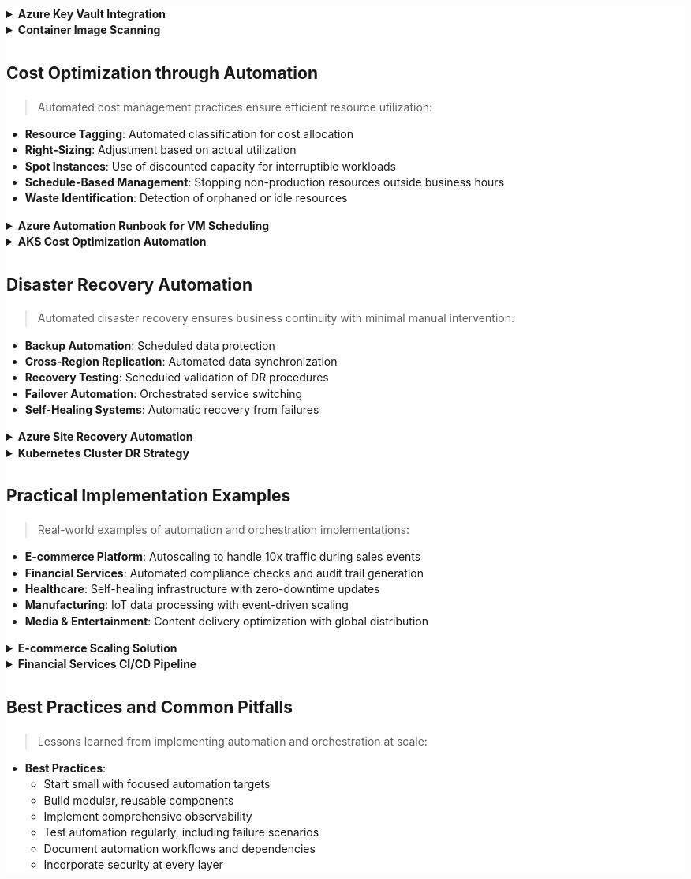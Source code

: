 <details><summary><strong>Azure Key Vault Integration</strong></summary></details>

<details><summary><strong>Container Image Scanning</strong></summary></details>

## Cost Optimization through Automation

> Automated cost management practices ensure efficient resource utilization:

- **Resource Tagging**: Automated classification for cost allocation
- **Right-Sizing**: Adjustment based on actual utilization
- **Spot Instances**: Use of discounted capacity for interruptible workloads
- **Schedule-Based Management**: Stopping non-production resources outside business hours
- **Waste Identification**: Detection of orphaned or idle resources

<details><summary><strong>Azure Automation Runbook for VM Scheduling</strong></summary></details>

<details><summary><strong>AKS Cost Optimization Automation</strong></summary></details>

## Disaster Recovery Automation

> Automated disaster recovery ensures business continuity with minimal manual intervention:

- **Backup Automation**: Scheduled data protection
- **Cross-Region Replication**: Automated data synchronization
- **Recovery Testing**: Scheduled validation of DR procedures
- **Failover Automation**: Orchestrated service switching
- **Self-Healing Systems**: Automatic recovery from failures

<details><summary><strong>Azure Site Recovery Automation</strong></summary></details>

<details><summary><strong>Kubernetes Cluster DR Strategy</strong></summary></details>

## Practical Implementation Examples

> Real-world examples of automation and orchestration implementations:

- **E-commerce Platform**: Autoscaling to handle 10x traffic during sales events
- **Financial Services**: Automated compliance checks and audit trail generation
- **Healthcare**: Self-healing infrastructure with zero-downtime updates
- **Manufacturing**: IoT data processing with event-driven scaling
- **Media & Entertainment**: Content delivery optimization with global distribution

<details><summary><strong>E-commerce Scaling Solution</strong></summary></details>

<details><summary><strong>Financial Services CI/CD Pipeline</strong></summary></details>

## Best Practices and Common Pitfalls

> Lessons learned from implementing automation and orchestration at scale:

- **Best Practices**:
  - Start small with focused automation targets
  - Build modular, reusable components
  - Implement comprehensive observability
  - Test automation regularly, including failure scenarios
  - Document automation workflows and dependencies
  - Incorporate security at every layer
